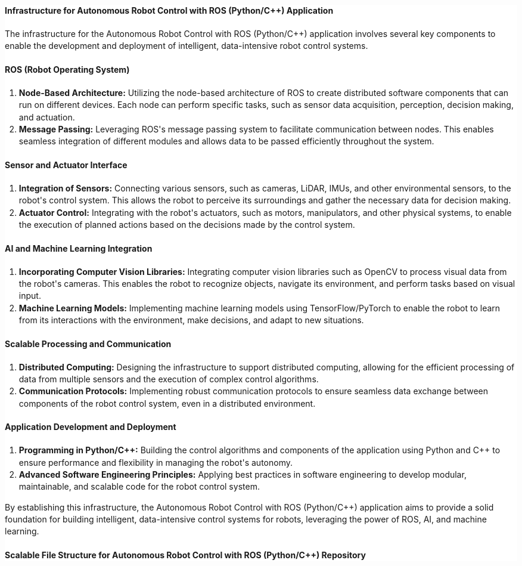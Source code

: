 #### Infrastructure for Autonomous Robot Control with ROS (Python/C++) Application

The infrastructure for the Autonomous Robot Control with ROS (Python/C++) application involves several key components to enable the development and deployment of intelligent, data-intensive robot control systems.

#### ROS (Robot Operating System)

1. **Node-Based Architecture:** Utilizing the node-based architecture of ROS to create distributed software components that can run on different devices. Each node can perform specific tasks, such as sensor data acquisition, perception, decision making, and actuation.
2. **Message Passing:** Leveraging ROS's message passing system to facilitate communication between nodes. This enables seamless integration of different modules and allows data to be passed efficiently throughout the system.

#### Sensor and Actuator Interface

1. **Integration of Sensors:** Connecting various sensors, such as cameras, LiDAR, IMUs, and other environmental sensors, to the robot's control system. This allows the robot to perceive its surroundings and gather the necessary data for decision making.
2. **Actuator Control:** Integrating with the robot's actuators, such as motors, manipulators, and other physical systems, to enable the execution of planned actions based on the decisions made by the control system.

#### AI and Machine Learning Integration

1. **Incorporating Computer Vision Libraries:** Integrating computer vision libraries such as OpenCV to process visual data from the robot's cameras. This enables the robot to recognize objects, navigate its environment, and perform tasks based on visual input.
2. **Machine Learning Models:** Implementing machine learning models using TensorFlow/PyTorch to enable the robot to learn from its interactions with the environment, make decisions, and adapt to new situations.

#### Scalable Processing and Communication

1. **Distributed Computing:** Designing the infrastructure to support distributed computing, allowing for the efficient processing of data from multiple sensors and the execution of complex control algorithms.
2. **Communication Protocols:** Implementing robust communication protocols to ensure seamless data exchange between components of the robot control system, even in a distributed environment.

#### Application Development and Deployment

1. **Programming in Python/C++:** Building the control algorithms and components of the application using Python and C++ to ensure performance and flexibility in managing the robot's autonomy.
2. **Advanced Software Engineering Principles:** Applying best practices in software engineering to develop modular, maintainable, and scalable code for the robot control system.

By establishing this infrastructure, the Autonomous Robot Control with ROS (Python/C++) application aims to provide a solid foundation for building intelligent, data-intensive control systems for robots, leveraging the power of ROS, AI, and machine learning.

#### Scalable File Structure for Autonomous Robot Control with ROS (Python/C++) Repository
